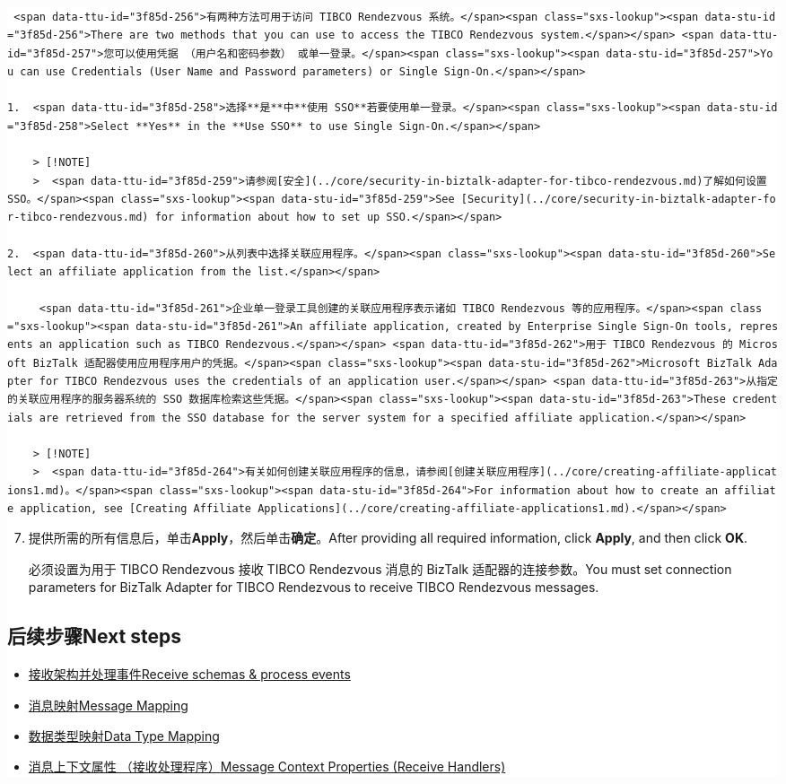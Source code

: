      <span data-ttu-id="3f85d-256">有两种方法可用于访问 TIBCO Rendezvous 系统。</span><span class="sxs-lookup"><span data-stu-id="3f85d-256">There are two methods that you can use to access the TIBCO Rendezvous system.</span></span> <span data-ttu-id="3f85d-257">您可以使用凭据 （用户名和密码参数） 或单一登录。</span><span class="sxs-lookup"><span data-stu-id="3f85d-257">You can use Credentials (User Name and Password parameters) or Single Sign-On.</span></span>  
  
    1.  <span data-ttu-id="3f85d-258">选择**是**中**使用 SSO**若要使用单一登录。</span><span class="sxs-lookup"><span data-stu-id="3f85d-258">Select **Yes** in the **Use SSO** to use Single Sign-On.</span></span>  
  
        > [!NOTE]
        >  <span data-ttu-id="3f85d-259">请参阅[安全](../core/security-in-biztalk-adapter-for-tibco-rendezvous.md)了解如何设置 SSO。</span><span class="sxs-lookup"><span data-stu-id="3f85d-259">See [Security](../core/security-in-biztalk-adapter-for-tibco-rendezvous.md) for information about how to set up SSO.</span></span>  
  
    2.  <span data-ttu-id="3f85d-260">从列表中选择关联应用程序。</span><span class="sxs-lookup"><span data-stu-id="3f85d-260">Select an affiliate application from the list.</span></span>  
  
         <span data-ttu-id="3f85d-261">企业单一登录工具创建的关联应用程序表示诸如 TIBCO Rendezvous 等的应用程序。</span><span class="sxs-lookup"><span data-stu-id="3f85d-261">An affiliate application, created by Enterprise Single Sign-On tools, represents an application such as TIBCO Rendezvous.</span></span> <span data-ttu-id="3f85d-262">用于 TIBCO Rendezvous 的 Microsoft BizTalk 适配器使用应用程序用户的凭据。</span><span class="sxs-lookup"><span data-stu-id="3f85d-262">Microsoft BizTalk Adapter for TIBCO Rendezvous uses the credentials of an application user.</span></span> <span data-ttu-id="3f85d-263">从指定的关联应用程序的服务器系统的 SSO 数据库检索这些凭据。</span><span class="sxs-lookup"><span data-stu-id="3f85d-263">These credentials are retrieved from the SSO database for the server system for a specified affiliate application.</span></span>  
  
        > [!NOTE]
        >  <span data-ttu-id="3f85d-264">有关如何创建关联应用程序的信息，请参阅[创建关联应用程序](../core/creating-affiliate-applications1.md)。</span><span class="sxs-lookup"><span data-stu-id="3f85d-264">For information about how to create an affiliate application, see [Creating Affiliate Applications](../core/creating-affiliate-applications1.md).</span></span>  
  
7.  <span data-ttu-id="3f85d-265">提供所需的所有信息后，单击**Apply**，然后单击**确定**。</span><span class="sxs-lookup"><span data-stu-id="3f85d-265">After providing all required information, click **Apply**, and then click **OK**.</span></span>  
  
     <span data-ttu-id="3f85d-266">必须设置为用于 TIBCO Rendezvous 接收 TIBCO Rendezvous 消息的 BizTalk 适配器的连接参数。</span><span class="sxs-lookup"><span data-stu-id="3f85d-266">You must set connection parameters for BizTalk Adapter for TIBCO Rendezvous to receive TIBCO Rendezvous messages.</span></span>  
  

   
## <a name="next-steps"></a><span data-ttu-id="3f85d-267">后续步骤</span><span class="sxs-lookup"><span data-stu-id="3f85d-267">Next steps</span></span>
  
-   [<span data-ttu-id="3f85d-268">接收架构并处理事件</span><span class="sxs-lookup"><span data-stu-id="3f85d-268">Receive schemas & process events</span></span>](../core/using-tibco-rendezvous-receive-ports-from-biztalk-server.md) 
  
-   [<span data-ttu-id="3f85d-269">消息映射</span><span class="sxs-lookup"><span data-stu-id="3f85d-269">Message Mapping</span></span>](../core/message-mapping-in-tibco-rendezvous.md)  
  
-   [<span data-ttu-id="3f85d-270">数据类型映射</span><span class="sxs-lookup"><span data-stu-id="3f85d-270">Data Type Mapping</span></span>](../core/data-type-mapping-for-receive-handlers-in-tibco-rendezvous.md)  
  
-   [<span data-ttu-id="3f85d-271">消息上下文属性 （接收处理程序）</span><span class="sxs-lookup"><span data-stu-id="3f85d-271">Message Context Properties (Receive Handlers)</span></span>](../core/biztalk-server-message-context-properties-receive-handlers.md)